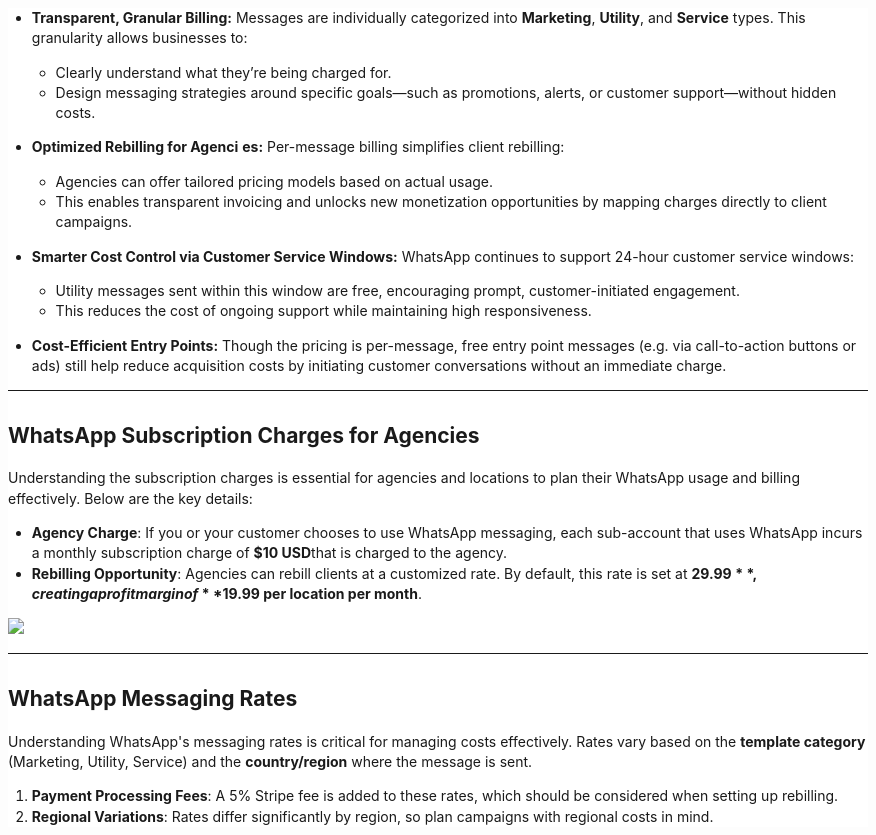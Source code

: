 ###   

* **Transparent, Granular Billing:** Messages are individually categorized into **Marketing**, **Utility**, and **Service** types. This granularity allows businesses to:  
    
   * Clearly understand what they’re being charged for.  
   * Design messaging strategies around specific goals—such as promotions, alerts, or customer support—without hidden costs.
* **Optimized Rebilling for Agenci** **es:** Per-message billing simplifies client rebilling:  
    
   * Agencies can offer tailored pricing models based on actual usage.  
   * This enables transparent invoicing and unlocks new monetization opportunities by mapping charges directly to client campaigns.
* **Smarter Cost Control via Customer Service Windows:** WhatsApp continues to support 24-hour customer service windows:  
    
   * Utility messages sent within this window are free, encouraging prompt, customer-initiated engagement.  
   * This reduces the cost of ongoing support while maintaining high responsiveness.

* **Cost-Efficient Entry Points:** Though the pricing is per-message, free entry point messages (e.g. via call-to-action buttons or ads) still help reduce acquisition costs by initiating customer conversations without an immediate charge.

---

## **WhatsApp Subscription Charges for Agencies**

  
Understanding the subscription charges is essential for agencies and locations to plan their WhatsApp usage and billing effectively. Below are the key details:

  
* **Agency Charge**: If you or your customer chooses to use WhatsApp messaging, each sub-account that uses WhatsApp incurs a monthly subscription charge of **$10 USD**that is charged to the agency.
* **Rebilling Opportunity**: Agencies can rebill clients at a customized rate. By default, this rate is set at **$29.99**, creating a profit margin of **$19.99 per location per month**.

  
![](https://s3.amazonaws.com/cdn.freshdesk.com/data/helpdesk/attachments/production/155040534141/original/8f5GZMkkmuTdDGzdCwY5fOJR8eFbsDbwCQ.png?1737999321)

---

## **WhatsApp Messaging Rates**

  
Understanding WhatsApp's messaging rates is critical for managing costs effectively. Rates vary based on the **template category** (Marketing, Utility, Service) and the **country/region** where the message is sent.
  
  
1. **Payment Processing Fees**: A 5% Stripe fee is added to these rates, which should be considered when setting up rebilling.
2. **Regional Variations**: Rates differ significantly by region, so plan campaigns with regional costs in mind.

  